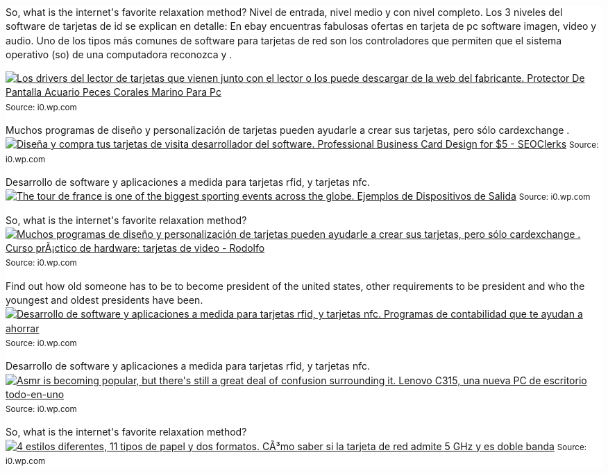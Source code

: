 So, what is the internet&#039;s favorite relaxation method? Nivel de entrada, nivel medio y con nivel completo. Los 3 niveles del software de tarjetas de id se explican en detalle: En ebay encuentras fabulosas ofertas en tarjeta de pc software imagen, video y audio. Uno de los tipos más comunes de software para tarjetas de red son los controladores que permiten que el sistema operativo (so) de una computadora reconozca y .

[![Los drivers del lector de tarjetas que vienen junto con el lector o los puede descargar de la web del fabricante. Protector De Pantalla Acuario Peces Corales Marino Para Pc](https://i0.wp.com/tse1.mm.bing.net/th?id=OIP.oxTwnsU-jlsgp0R6t1LOIgHaEK&amp;pid=15.1 "Protector De Pantalla Acuario Peces Corales Marino Para Pc")](https://i0.wp.com/http2.mlstatic.com/protector-de-pantalla-acuario-peces-corales-marino-para-pc-D_NQ_NP_962487-MLM27163952436_042018-O.jpg)
<small>Source: i0.wp.com</small>

Muchos programas de diseño y personalización de tarjetas pueden ayudarle a crear sus tarjetas, pero sólo cardexchange .
[![Diseña y compra tus tarjetas de visita desarrollador del software. Professional Business Card Design for $5 - SEOClerks](https://i1.wp.com/tse4.mm.bing.net/th?id=OIP.ioz36XiEXNSIRS8PEzpxHwHaHa&amp;pid=15.1 "Professional Business Card Design for $5 - SEOClerks")](https://i0.wp.com/www.seoclerk.com/pics/565454-3IlzUJ1511026244.jpg)
<small>Source: i0.wp.com</small>

Desarrollo de software y aplicaciones a medida para tarjetas rfid, y tarjetas nfc.
[![The tour de france is one of the biggest sporting events across the globe. Ejemplos de Dispositivos de Salida](https://i0.wp.com/tse1.mm.bing.net/th?id=OIP.nMDMUO30GbuQ2kGqsZWEjgHaEF&amp;pid=15.1 "Ejemplos de Dispositivos de Salida")](https://i0.wp.com/www.ejemplos.co/wp-content/uploads/2016/09/monitor-perifericos-min-e1521227224461.jpg)
<small>Source: i0.wp.com</small>

So, what is the internet&#039;s favorite relaxation method?
[![Muchos programas de diseño y personalización de tarjetas pueden ayudarle a crear sus tarjetas, pero sólo cardexchange . Curso prÃ¡ctico de hardware: tarjetas de video - Rodolfo](https://i1.wp.com/tse1.mm.bing.net/th?id=OIP.RLOv-nMDjMb1S5gEB0sodQHaFj&amp;pid=15.1 "Curso prÃ¡ctico de hardware: tarjetas de video - Rodolfo")](https://i0.wp.com/2.bp.blogspot.com/-Qk7911KrewI/U5HzTao_j1I/AAAAAAAABL4/K1p_lvVy2MU/s1600/tarjetadevideo.jpg)
<small>Source: i0.wp.com</small>

Find out how old someone has to be to become president of the united states, other requirements to be president and who the youngest and oldest presidents have been.
[![Desarrollo de software y aplicaciones a medida para tarjetas rfid, y tarjetas nfc. Programas de contabilidad que te ayudan a ahorrar](https://i1.wp.com/tse1.mm.bing.net/th?id=OIP.zLfLe8NP2Rp6wbz-JFAMrAHaDl&amp;pid=15.1 "Programas de contabilidad que te ayudan a ahorrar")](https://i0.wp.com/www.pcactual.com/medio/2012/12/27/contabilidad_ahorro_618x299.jpg)
<small>Source: i0.wp.com</small>

Desarrollo de software y aplicaciones a medida para tarjetas rfid, y tarjetas nfc.
[![Asmr is becoming popular, but there&#039;s still a great deal of confusion surrounding it. Lenovo C315, una nueva PC de escritorio todo-en-uno](https://i1.wp.com/tse1.mm.bing.net/th?id=OIP.Ur9dneGW4XdrVPyQ7c9KcgAAAA&amp;pid=15.1 "Lenovo C315, una nueva PC de escritorio todo-en-uno")](https://i0.wp.com/img.tecnomagazine.net/2010/02/Lenovo-C315.jpg)
<small>Source: i0.wp.com</small>

So, what is the internet&#039;s favorite relaxation method?
[![4 estilos diferentes, 11 tipos de papel y dos formatos. CÃ³mo saber si la tarjeta de red admite 5 GHz y es doble banda](https://i1.wp.com/tse2.mm.bing.net/th?id=OIP.E1Xlk-utpWpmqMzg1Mz5DwHaD4&amp;pid=15.1 "CÃ³mo saber si la tarjeta de red admite 5 GHz y es doble banda")](https://i0.wp.com/www.redeszone.net/app/uploads-redeszone.net/2020/07/tarjeta-red-compatible-doble-banda.jpg)
<small>Source: i0.wp.com</small>
